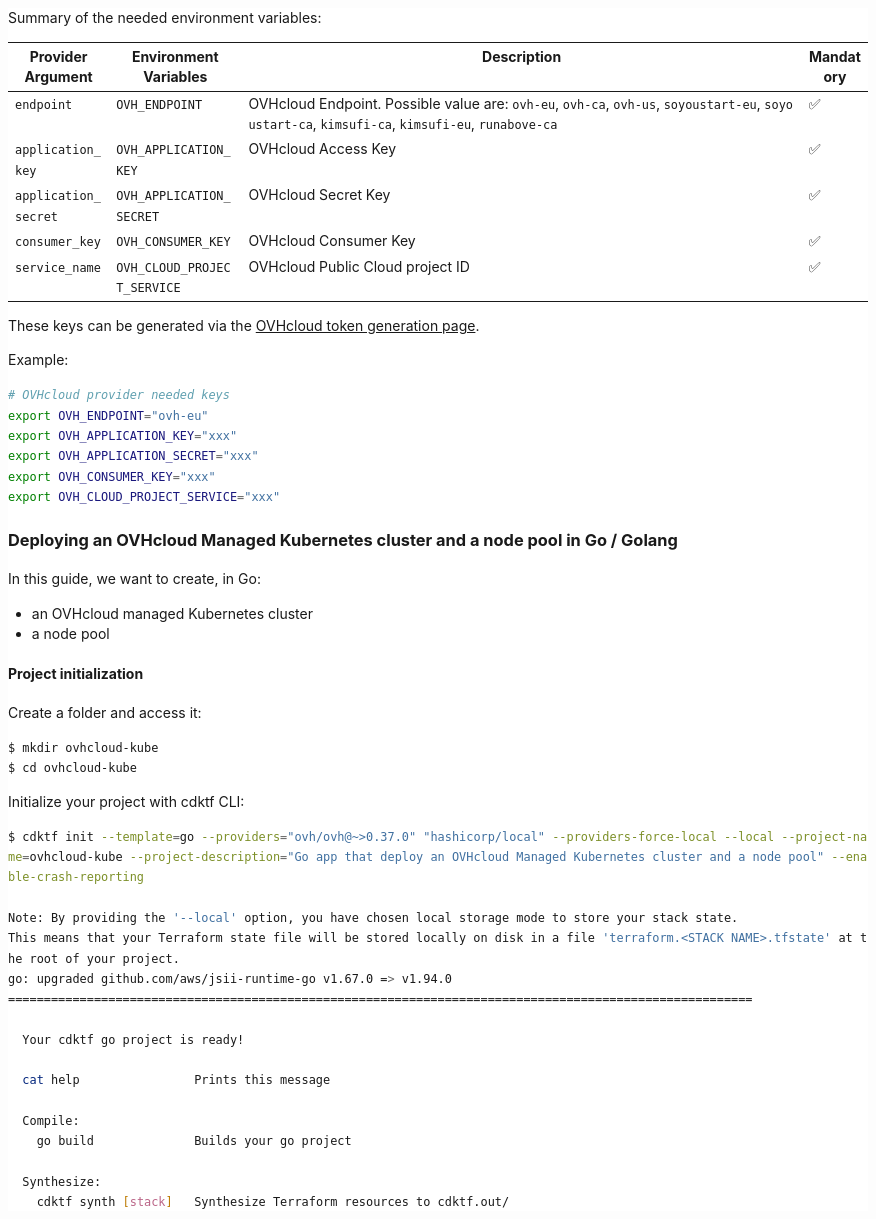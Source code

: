 Summary of the needed environment variables:

| Provider Argument | Environment Variables    | Description                                                                                                           | Mandatory |
| ----------------- | ------------------------ | --------------------------------------------------------------------------------------------------------------------- | --------- |
| `endpoint`      | `OVH_ENDPOINT`         | OVHcloud Endpoint. Possible value are: `ovh-eu`, `ovh-ca`, `ovh-us`, `soyoustart-eu`, `soyoustart-ca`, `kimsufi-ca`, `kimsufi-eu`, `runabove-ca`                                       | ✅        |
| `application_key`      | `OVH_APPLICATION_KEY`         | OVHcloud Access Key                                       | ✅        |
| `application_secret`      | `OVH_APPLICATION_SECRET`         | OVHcloud Secret Key                               | ✅        |
| `consumer_key`      | `OVH_CONSUMER_KEY` | OVHcloud Consumer Key | ✅        |
| `service_name`      | `OVH_CLOUD_PROJECT_SERVICE` | OVHcloud Public Cloud project ID| ✅        |

These keys can be generated via the [OVHcloud token generation page](https://api.ovh.com/createToken/?GET=/*&POST=/*&PUT=/*&DELETE=/*).

Example:

```bash
# OVHcloud provider needed keys
export OVH_ENDPOINT="ovh-eu"
export OVH_APPLICATION_KEY="xxx"
export OVH_APPLICATION_SECRET="xxx"
export OVH_CONSUMER_KEY="xxx"
export OVH_CLOUD_PROJECT_SERVICE="xxx"
```

### Deploying an OVHcloud Managed Kubernetes cluster and a node pool in Go / Golang

In this guide, we want to create, in Go:

* an OVHcloud managed Kubernetes cluster
* a node pool

#### Project initialization

Create a folder and access it:

```bash
$ mkdir ovhcloud-kube
$ cd ovhcloud-kube
```

Initialize your project with cdktf CLI:

```bash
$ cdktf init --template=go --providers="ovh/ovh@~>0.37.0" "hashicorp/local" --providers-force-local --local --project-name=ovhcloud-kube --project-description="Go app that deploy an OVHcloud Managed Kubernetes cluster and a node pool" --enable-crash-reporting

Note: By providing the '--local' option, you have chosen local storage mode to store your stack state.
This means that your Terraform state file will be stored locally on disk in a file 'terraform.<STACK NAME>.tfstate' at the root of your project.
go: upgraded github.com/aws/jsii-runtime-go v1.67.0 => v1.94.0
========================================================================================================

  Your cdktf go project is ready!

  cat help                Prints this message

  Compile:
    go build              Builds your go project

  Synthesize:
    cdktf synth [stack]   Synthesize Terraform resources to cdktf.out/
```